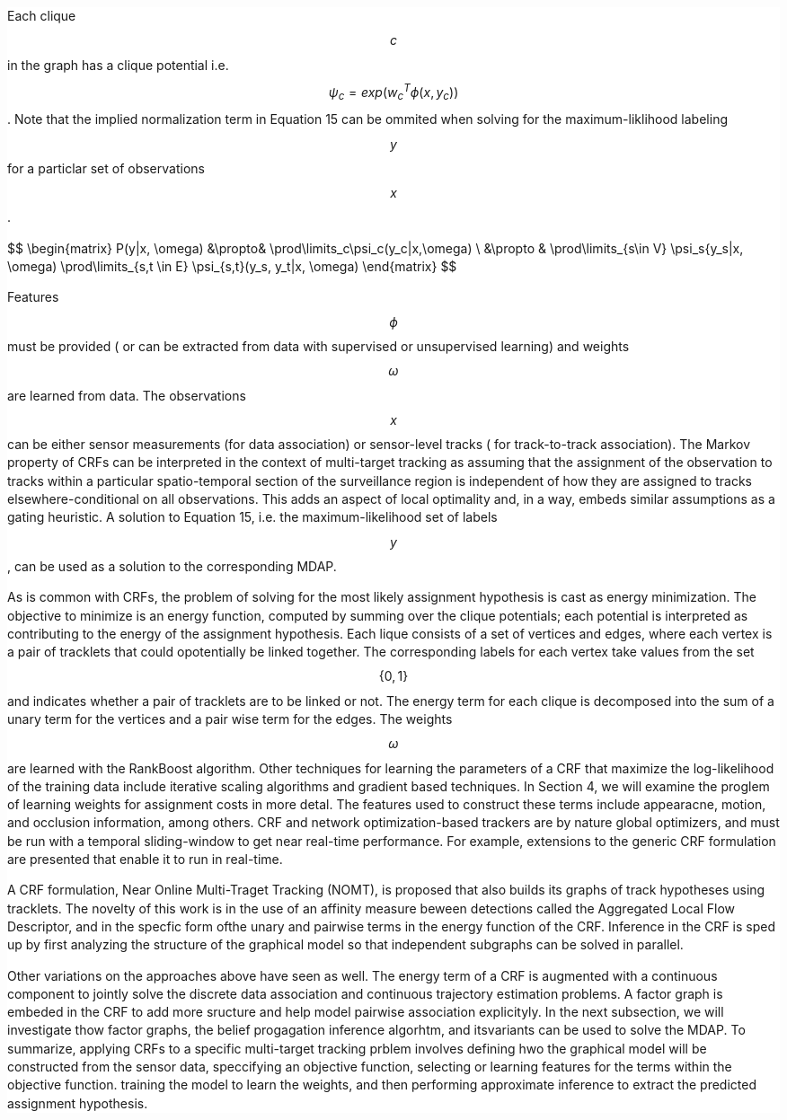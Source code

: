 Each clique $$c$$ in the graph has a clique potential i.e. $$\psi_c = exp(w_c^T\phi(x,y_c))$$. Note that the implied normalization term in Equation 15 can be ommited when solving for the maximum-liklihood labeling $$y$$ for a particlar set of observations $$x$$.

$$
\begin{matrix}
P(y|x, \omega) &\propto& \prod\limits_c\psi_c(y_c|x,\omega) \\
&\propto & \prod\limits_{s\in V} \psi_s{y_s|x, \omega) \prod\limits_{s,t \in E} \psi_{s,t}(y_s, y_t|x, \omega)
\end{matrix}
$$

Features $$\phi$$ must be provided ( or can be extracted from data with supervised or unsupervised learning) and weights $$\omega$$ are learned from data. The observations $$x$$ can be either sensor measurements (for data association) or sensor-level tracks ( for track-to-track association). The Markov property of CRFs can be interpreted in the context of multi-target tracking as assuming that the assignment of the observation to tracks within a particular spatio-temporal section of the surveillance region is independent of how they are assigned to tracks elsewhere-conditional on all observations. This adds an aspect of local optimality and, in a way, embeds similar assumptions as a gating heuristic. A solution to Equation 15, i.e. the maximum-likelihood set of labels $$y$$, can be used as a solution to the corresponding MDAP.

As is common with CRFs, the problem of solving for the most likely assignment hypothesis is cast as energy minimization. The objective to minimize is an energy function, computed by summing over the clique potentials; each potential is interpreted as contributing to the energy of the assignment hypothesis. Each lique consists of a set of vertices and edges, where each vertex is a pair of tracklets that could opotentially be linked together. The corresponding labels for each vertex take values from the set $$\{0, 1\}$$ and indicates whether a pair of tracklets are to be linked or not. The energy term for each clique is decomposed into the sum of a unary term for the vertices and a pair wise term for the edges. The weights $$\omega$$ are learned with the RankBoost algorithm. Other techniques for learning the parameters of a CRF that maximize the log-likelihood of the training data include iterative scaling algorithms and gradient based techniques. In Section 4, we will examine the proglem of learning weights for assignment costs in more detal. The features used to construct these terms include appearacne, motion, and occlusion information, among others. CRF and network optimization-based trackers are by nature global optimizers, and must be run with a temporal sliding-window to get near real-time performance. For example, extensions to the generic CRF formulation are presented that enable it to run in real-time.

A CRF formulation, Near Online Multi-Traget Tracking (NOMT), is proposed that also builds its graphs of track hypotheses using tracklets. The novelty of this work is in the use of an affinity measure beween detections called the Aggregated Local Flow Descriptor, and in the specfic form ofthe unary and pairwise terms in the energy function of the CRF. Inference in the CRF is sped up by first analyzing the structure of the graphical model so that independent subgraphs can be solved in parallel.

Other variations on the approaches above have seen as well. The energy term of a CRF is augmented with a continuous component to jointly solve the discrete data association and continuous trajectory estimation problems. A factor graph is embeded in the CRF to add more sructure and help model pairwise association explicityly. In the next subsection, we will investigate thow factor graphs, the belief progagation inference algorhtm, and itsvariants can be used to solve the MDAP. To summarize, applying CRFs to a specific multi-target tracking prblem involves defining hwo the graphical model will be constructed from the sensor data, speccifying an objective function, selecting or learning features for the terms within the objective function. training the model to learn the weights, and then performing approximate inference to extract the predicted assignment hypothesis.
